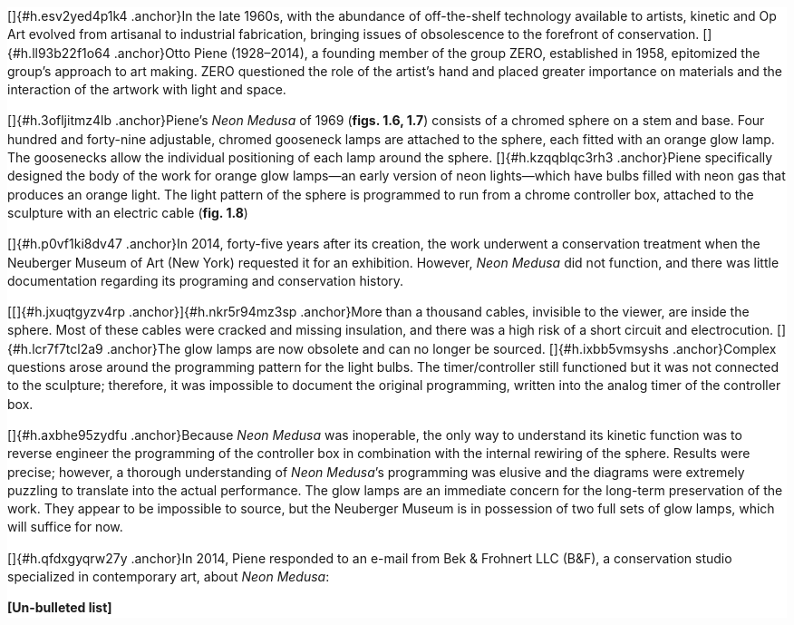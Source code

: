 []{#h.esv2yed4p1k4 .anchor}In the late 1960s, with the abundance of
off-the-shelf technology available to artists, kinetic and Op Art
evolved from artisanal to industrial fabrication, bringing issues of
obsolescence to the forefront of conservation. []{#h.ll93b22f1o64
.anchor}Otto Piene (1928–2014), a founding member of the group ZERO,
established in 1958, epitomized the group’s approach to art making. ZERO
questioned the role of the artist’s hand and placed greater importance
on materials and the interaction of the artwork with light and space.

[]{#h.3ofljitmz4lb .anchor}Piene’s *Neon Medusa* of 1969 (**figs. 1.6,
1.7**) consists of a chromed sphere on a stem and base. Four hundred and
forty-nine adjustable, chromed gooseneck lamps are attached to the
sphere, each fitted with an orange glow lamp. The goosenecks allow the
individual positioning of each lamp around the sphere.
[]{#h.kzqqblqc3rh3 .anchor}Piene specifically designed the body of the
work for orange glow lamps—an early version of neon lights—which have
bulbs filled with neon gas that produces an orange light. The light
pattern of the sphere is programmed to run from a chrome controller box,
attached to the sculpture with an electric cable (**fig. 1.8**)

[]{#h.p0vf1ki8dv47 .anchor}In 2014, forty-five years after its creation,
the work underwent a conservation treatment when the Neuberger Museum of
Art (New York) requested it for an exhibition. However, *Neon Medusa*
did not function, and there was little documentation regarding its
programing and conservation history.

[[]{#h.jxuqtgyzv4rp .anchor}]{#h.nkr5r94mz3sp .anchor}More than a
thousand cables, invisible to the viewer, are inside the sphere. Most of
these cables were cracked and missing insulation, and there was a high
risk of a short circuit and electrocution. []{#h.lcr7f7tcl2a9
.anchor}The glow lamps are now obsolete and can no longer be sourced.
[]{#h.ixbb5vmsyshs .anchor}Complex questions arose around the
programming pattern for the light bulbs. The timer/controller still
functioned but it was not connected to the sculpture; therefore, it was
impossible to document the original programming, written into the analog
timer of the controller box.

[]{#h.axbhe95zydfu .anchor}Because *Neon Medusa* was inoperable, the
only way to understand its kinetic function was to reverse engineer the
programming of the controller box in combination with the internal
rewiring of the sphere. Results were precise; however, a thorough
understanding of *Neon Medusa*’s programming was elusive and the
diagrams were extremely puzzling to translate into the actual
performance. The glow lamps are an immediate concern for the long-term
preservation of the work. They appear to be impossible to source, but
the Neuberger Museum is in possession of two full sets of glow lamps,
which will suffice for now.

[]{#h.qfdxgyqrw27y .anchor}In 2014, Piene responded to an e-mail from
Bek & Frohnert LLC (B&F), a conservation studio specialized in
contemporary art, about *Neon Medusa*:

**\[Un-bulleted list\]**


[^1]: [**Tinguely 2012**](#bib):392. “Es bewegt sich alles, Stillstand
[^2]: Otto Piene, e-mail to Bek & Frohnert, March 17, 2014, regarding
[^3]: Liz Larner, e-mail to author, 2010.
[^4]: Liz Larner studio, e-mail to author, 2016.
[^5]: DMX512 (Digital Multiplex) is a standard for digital communication